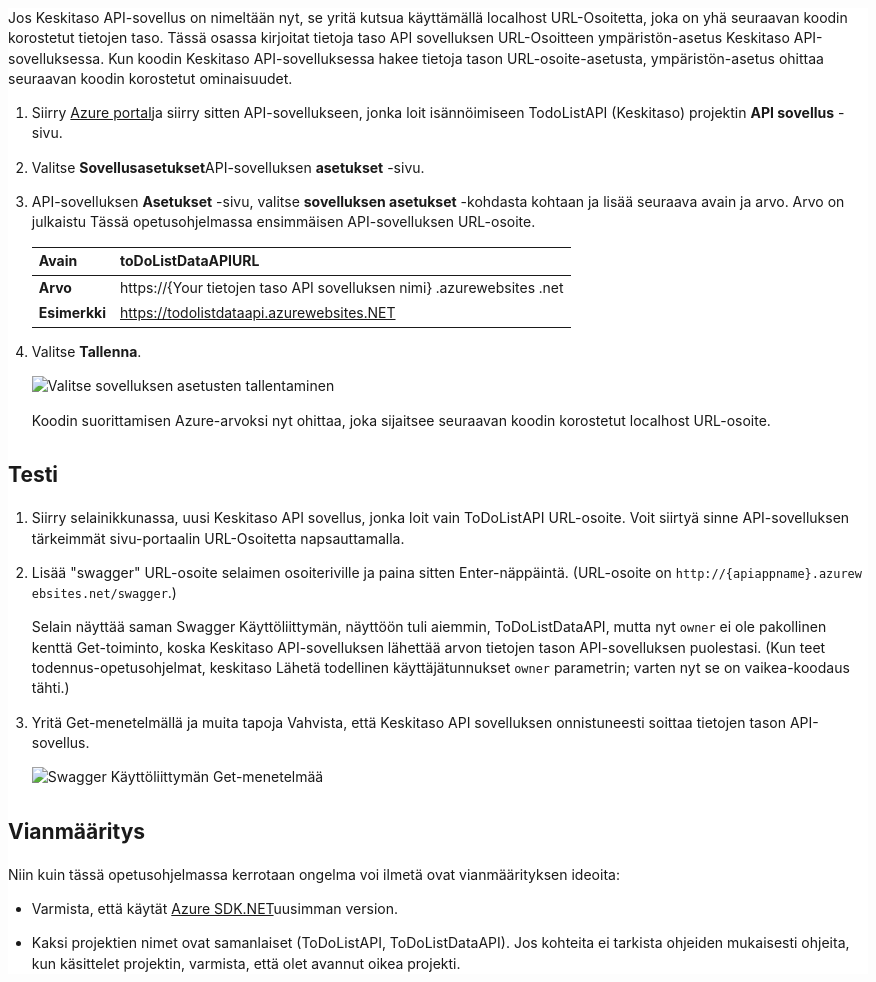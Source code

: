Jos Keskitaso API-sovellus on nimeltään nyt, se yritä kutsua käyttämällä localhost URL-Osoitetta, joka on yhä seuraavan koodin korostetut tietojen taso. Tässä osassa kirjoitat tietoja taso API sovelluksen URL-Osoitteen ympäristön-asetus Keskitaso API-sovelluksessa. Kun koodin Keskitaso API-sovelluksessa hakee tietoja tason URL-osoite-asetusta, ympäristön-asetus ohittaa seuraavan koodin korostetut ominaisuudet.

1. Siirry [Azure portal](https://portal.azure.com/)ja siirry sitten API-sovellukseen, jonka loit isännöimiseen TodoListAPI (Keskitaso) projektin **API sovellus** -sivu.

2. Valitse **Sovellusasetukset**API-sovelluksen **asetukset** -sivu.

3. API-sovelluksen **Asetukset** -sivu, valitse **sovelluksen asetukset** -kohdasta kohtaan ja lisää seuraava avain ja arvo. Arvo on julkaistu Tässä opetusohjelmassa ensimmäisen API-sovelluksen URL-osoite.

  	| **Avain** | toDoListDataAPIURL |
  	|---|---|
  	| **Arvo** | https://{Your tietojen taso API sovelluksen nimi} .azurewebsites .net |
  	| **Esimerkki** | https://todolistdataapi.azurewebsites.NET |

4. Valitse **Tallenna**.

    ![Valitse sovelluksen asetusten tallentaminen](./media/app-service-api-dotnet-get-started/asinportal.png)

    Koodin suorittamisen Azure-arvoksi nyt ohittaa, joka sijaitsee seuraavan koodin korostetut localhost URL-osoite.

## <a name="test"></a>Testi

1. Siirry selainikkunassa, uusi Keskitaso API sovellus, jonka loit vain ToDoListAPI URL-osoite. Voit siirtyä sinne API-sovelluksen tärkeimmät sivu-portaalin URL-Osoitetta napsauttamalla.

2. Lisää "swagger" URL-osoite selaimen osoiteriville ja paina sitten Enter-näppäintä. (URL-osoite on `http://{apiappname}.azurewebsites.net/swagger`.)

    Selain näyttää saman Swagger Käyttöliittymän, näyttöön tuli aiemmin, ToDoListDataAPI, mutta nyt `owner` ei ole pakollinen kenttä Get-toiminto, koska Keskitaso API-sovelluksen lähettää arvon tietojen tason API-sovelluksen puolestasi. (Kun teet todennus-opetusohjelmat, keskitaso Lähetä todellinen käyttäjätunnukset `owner` parametrin; varten nyt se on vaikea-koodaus tähti.)

3. Yritä Get-menetelmällä ja muita tapoja Vahvista, että Keskitaso API sovelluksen onnistuneesti soittaa tietojen tason API-sovellus.

    ![Swagger Käyttöliittymän Get-menetelmää](./media/app-service-api-dotnet-get-started/midtierget.png)

## <a name="troubleshooting"></a>Vianmääritys

Niin kuin tässä opetusohjelmassa kerrotaan ongelma voi ilmetä ovat vianmäärityksen ideoita:

* Varmista, että käytät [Azure SDK.NET](http://go.microsoft.com/fwlink/?linkid=518003)uusimman version.

* Kaksi projektien nimet ovat samanlaiset (ToDoListAPI, ToDoListDataAPI). Jos kohteita ei tarkista ohjeiden mukaisesti ohjeita, kun käsittelet projektin, varmista, että olet avannut oikea projekti.

